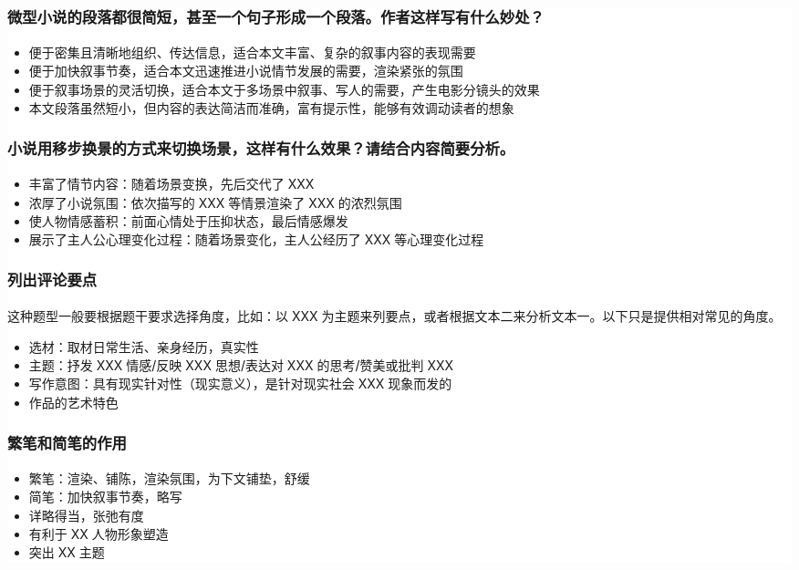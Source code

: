 ### 微型小说的段落都很简短，甚至一个句子形成一个段落。作者这样写有什么妙处？
- 便于密集且清晰地组织、传达信息，适合本文丰富、复杂的叙事内容的表现需要
- 便于加快叙事节奏，适合本文迅速推进小说情节发展的需要，渲染紧张的氛围
- 便于叙事场景的灵活切换，适合本文于多场景中叙事、写人的需要，产生电影分镜头的效果
- 本文段落虽然短小，但内容的表达简洁而准确，富有提示性，能够有效调动读者的想象

### 小说用移步换景的方式来切换场景，这样有什么效果？请结合内容简要分析。
- 丰富了情节内容：随着场景变换，先后交代了 XXX
- 浓厚了小说氛围：依次描写的 XXX 等情景渲染了 XXX 的浓烈氛围
- 使人物情感蓄积：前面心情处于压抑状态，最后情感爆发
- 展示了主人公心理变化过程：随着场景变化，主人公经历了 XXX 等心理变化过程

### 列出评论要点
这种题型一般要根据题干要求选择角度，比如：以 XXX 为主题来列要点，或者根据文本二来分析文本一。以下只是提供相对常见的角度。

- 选材：取材日常生活、亲身经历，真实性
- 主题：抒发 XXX 情感/反映 XXX 思想/表达对 XXX 的思考/赞美或批判 XXX 
- 写作意图：具有现实针对性（现实意义），是针对现实社会 XXX 现象而发的
- 作品的艺术特色

### 繁笔和简笔的作用
- 繁笔：渲染、铺陈，渲染氛围，为下文铺垫，舒缓
- 简笔：加快叙事节奏，略写
- 详略得当，张弛有度
- 有利于 XX 人物形象塑造
- 突出 XX 主题